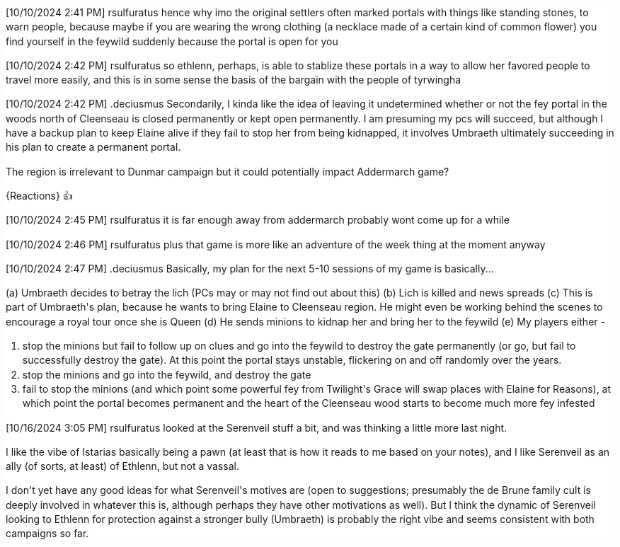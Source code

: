 [10/10/2024 2:41 PM] rsulfuratus
hence why imo the original settlers often marked portals with things like standing stones, to warn people, because maybe if you are wearing the wrong clothing (a necklace made of a certain kind of common flower) you find yourself in the feywild suddenly because the portal is open for you


[10/10/2024 2:42 PM] rsulfuratus
so ethlenn, perhaps, is able to stablize these portals in a way to allow her favored people to travel more easily, and this is in some sense the basis of the bargain with the people of tyrwingha


[10/10/2024 2:42 PM] .deciusmus
Secondarily, I kinda like the idea of leaving it undetermined whether or not the fey portal in the woods north of  Cleenseau is closed permanently or kept open permanently. I am presuming my pcs will succeed, but although I have a backup plan to keep Elaine alive if they fail to stop her from being kidnapped, it involves Umbraeth ultimately succeeding in his plan to create a permanent portal. 

The region is irrelevant to Dunmar campaign but it could potentially impact Addermarch game?

{Reactions}
👍

[10/10/2024 2:45 PM] rsulfuratus
it is far enough away from addermarch probably wont come up for a while


[10/10/2024 2:46 PM] rsulfuratus
plus that game is more like an adventure of the week thing at the moment anyway


[10/10/2024 2:47 PM] .deciusmus
Basically, my plan for the next 5-10 sessions of my game is basically...

(a) Umbraeth decides to betray the lich (PCs may or may not find out about this)
(b) Lich is killed and news spreads
(c) This is part of Umbraeth's plan, because he wants to bring Elaine to Cleenseau region. He might even be working behind the scenes to encourage a royal tour once she is Queen
(d) He sends minions to kidnap her and bring her to the feywild
(e) My players either - 
1) stop the minions but fail to follow up on clues and go into the feywild to destroy the gate permanently (or go, but fail to successfully destroy the gate). At this point the portal stays unstable, flickering on and off randomly over the years.
2) stop the minions and go into the feywild, and destroy the gate
3) fail to stop the minions (and which point some powerful fey from Twilight's Grace will swap places with Elaine for Reasons), at which point the portal becomes permanent and the heart of the Cleenseau wood starts to become much more fey infested





[10/16/2024 3:05 PM] rsulfuratus
looked at the Serenveil stuff a bit, and was thinking a little more last night. 

I like the vibe of Istarias basically being a pawn (at least that is how it reads to me based on your notes), and I like Serenveil as an ally (of sorts, at least) of Ethlenn, but not a vassal. 

I don't yet have any good ideas for what Serenveil's motives are (open to suggestions; presumably the de Brune family cult is deeply involved in whatever this is, although perhaps they have other motivations as well). But I think the dynamic of Serenveil looking to Ethlenn for protection against a stronger bully (Umbraeth) is probably the right vibe and seems consistent with both campaigns so far.
